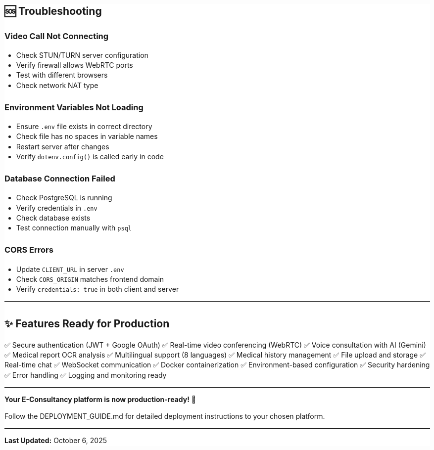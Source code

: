 
## 🆘 **Troubleshooting**

### **Video Call Not Connecting**

- Check STUN/TURN server configuration
- Verify firewall allows WebRTC ports
- Test with different browsers
- Check network NAT type

### **Environment Variables Not Loading**

- Ensure `.env` file exists in correct directory
- Check file has no spaces in variable names
- Restart server after changes
- Verify `dotenv.config()` is called early in code

### **Database Connection Failed**

- Check PostgreSQL is running
- Verify credentials in `.env`
- Check database exists
- Test connection manually with `psql`

### **CORS Errors**

- Update `CLIENT_URL` in server `.env`
- Check `CORS_ORIGIN` matches frontend domain
- Verify `credentials: true` in both client and server

---

## ✨ **Features Ready for Production**

✅ Secure authentication (JWT + Google OAuth)
✅ Real-time video conferencing (WebRTC)
✅ Voice consultation with AI (Gemini)
✅ Medical report OCR analysis
✅ Multilingual support (8 languages)
✅ Medical history management
✅ File upload and storage
✅ Real-time chat
✅ WebSocket communication
✅ Docker containerization
✅ Environment-based configuration
✅ Security hardening
✅ Error handling
✅ Logging and monitoring ready

---

**Your E-Consultancy platform is now production-ready!** 🚀

Follow the DEPLOYMENT_GUIDE.md for detailed deployment instructions to your chosen platform.

---

**Last Updated:** October 6, 2025
